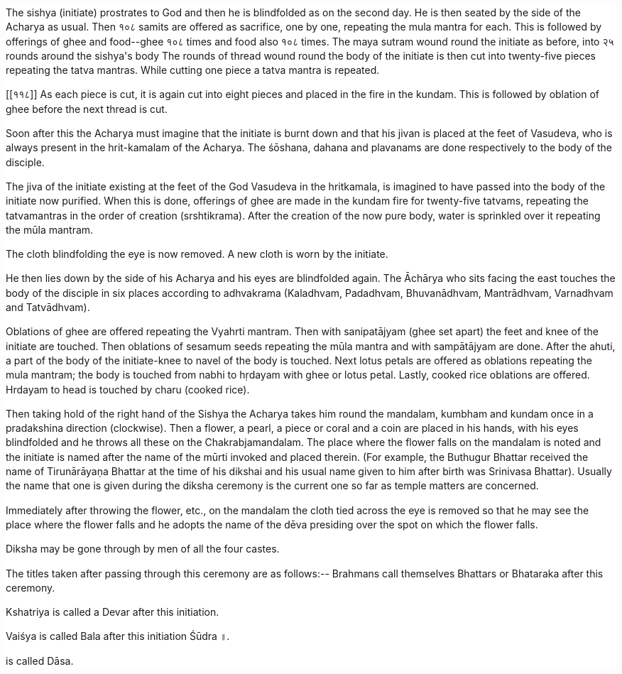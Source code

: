 The sishya (initiate) prostrates to God and then he is blindfolded as on the second day. He is then seated by the side of the Acharya as usual. Then १०८ samits are offered as sacrifice, one by one, repeating the mula mantra for each. This is followed by offerings of ghee and food--ghee १०८ times and food also १०८ times. The maya sutram wound round the initiate as before, into २५ rounds around the sishya's body The rounds of thread wound round the body of the initiate is then cut into twenty-five pieces repeating the tatva mantras. While cutting one piece a tatva mantra is repeated.

[[११८]]
As each piece is cut, it is again cut into eight pieces and placed in the fire in the kundam. This is followed by oblation of ghee before the next thread is cut.

Soon after this the Acharya must imagine that the initiate is burnt down and that his jivan is placed at the feet of Vasudeva, who is always present in the hrit-kamalam of the Acharya. The śōshana, dahana and plavanams are done respectively to the body of the disciple.

The jiva of the initiate existing at the feet of the God Vasudeva in the hritkamala, is imagined to have passed into the body of the initiate now purified. When this is done, offerings of ghee are made in the kundam fire for twenty-five tatvams, repeating the tatvamantras in the order of creation (srshtikrama). After the creation of the now pure body, water is sprinkled over it repeating the mūla mantram.

The cloth blindfolding the eye is now removed. A new cloth is worn by the initiate.

He then lies down by the side of his Acharya and his eyes are blindfolded again. The Āchārya who sits facing the east touches the body of the disciple in six places according to adhvakrama (Kaladhvam, Padadhvam, Bhuvanādhvam, Mantrādhvam, Varnadhvam and Tatvādhvam).

Oblations of ghee are offered repeating the Vyahrti mantram. Then with sanipatājyam (ghee set apart) the feet and knee of the initiate are touched. Then oblations of sesamum seeds repeating the mūla mantra and with sampātājyam are done. After the ahuti, a part of the body of the initiate-knee to navel of the body is touched. Next lotus petals are offered as oblations repeating the mula mantram; the body is touched from nabhi to hṛdayam with ghee or lotus petal. Lastly, cooked rice oblations are offered. Hrdayam to head is touched by charu (cooked rice).

Then taking hold of the right hand of the Sishya the Acharya takes him round the mandalam, kumbham and kundam once in a pradakshina direction (clockwise). Then a flower, a pearl, a piece or coral and a coin are placed in his hands, with his eyes blindfolded and he throws all these on the Chakrabjamandalam. The place where the flower falls on the mandalam is noted and the initiate is named after the name of the mūrti invoked and placed therein. (For example, the Buthugur Bhattar received the name of Tirunārāyaṇa Bhattar at the time of his dikshai and his usual name given to him after birth was Srinivasa Bhattar). Usually the name that one is given during the diksha ceremony is the current one so far as temple matters are concerned.

Immediately after throwing the flower, etc., on the mandalam the cloth tied across the eye is removed so that he may see the place where the flower falls and he adopts the name of the dēva presiding over the spot on which the flower falls.

Diksha may be gone through by men of all the four castes.

The titles taken after passing through this ceremony are as follows:-- Brahmans call themselves Bhattars or Bhataraka after this ceremony.

Kshatriya is called a Devar after this initiation.

Vaiśya is called Bala after this initiation Śūdra ॥.

is called Dāsa.
